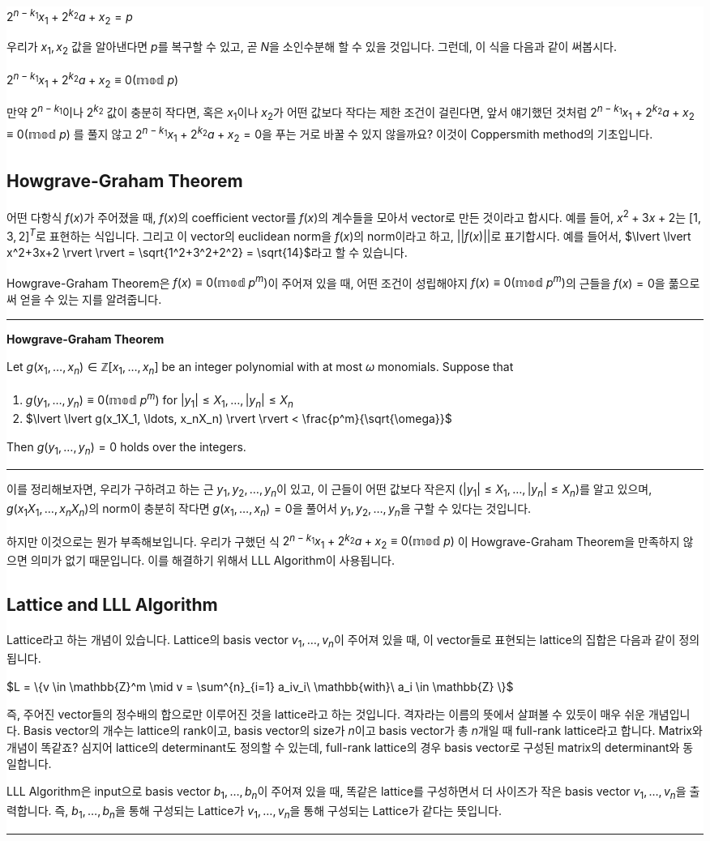 $2^{n-k_1} x_1 + 2^{k_2} a + x_2 = p$

우리가 $x_1, x_2$ 값을 알아낸다면 $p$를 복구할 수 있고, 곧 $N$을 소인수분해 할 수 있을 것입니다. 그런데, 이 식을 다음과 같이 써봅시다.

$2^{n-k_1} x_1 + 2^{k_2} a + x_2 \equiv 0 (\mathbb{mod}\ p)$

만약 $2^{n-k_1}$이나 $2^{k_2}$ 값이 충분히 작다면, 혹은 $x_1$이나 $x_2$가 어떤 값보다 작다는 제한 조건이 걸린다면, 앞서 얘기했던 것처럼 $2^{n-k_1} x_1 + 2^{k_2} a + x_2 \equiv 0 (\mathbb{mod}\ p)$ 를 풀지 않고 $2^{n-k_1} x_1 + 2^{k_2} a + x_2 = 0$을 푸는 거로 바꿀 수 있지 않을까요? 이것이 Coppersmith method의 기초입니다.

## Howgrave-Graham Theorem

어떤 다항식 $f(x)$가 주어졌을 때, $f(x)$의 coefficient vector를 $f(x)$의 계수들을 모아서 vector로 만든 것이라고 합시다. 예를 들어, $x^2 + 3x + 2$는 $[1, 3, 2]^T$로 표현하는 식입니다. 그리고 이 vector의 euclidean norm을 $f(x)$의 norm이라고 하고, $\lvert \lvert f(x) \rvert \rvert$로 표기합시다. 예를 들어서, $\lvert \lvert x^2+3x+2 \rvert \rvert = \sqrt{1^2+3^2+2^2} = \sqrt{14}$라고 할 수 있습니다.

Howgrave-Graham Theorem은 $f(x) \equiv 0 (\mathbb{mod}\ p^m)$이 주어져 있을 때, 어떤 조건이 성립해야지 $f(x) \equiv 0 (\mathbb{mod}\ p^m)$의 근들을 $f(x) = 0$을 풂으로써 얻을 수 있는 지를 알려줍니다.

---

**Howgrave-Graham Theorem**

Let $g(x_1,\ldots,x_n) \in \mathbb{Z}[x_1,\ldots,x_n]$ be an integer polynomial with at most $\omega$ monomials. Suppose that

1. $g(y_1, \ldots, y_n) \equiv 0 (\mathbb{mod}\ p^m)$ for $\lvert y_1 \rvert \leq X_1,\ldots, \lvert y_n \rvert \leq X_n$
2. $\lvert \lvert g(x_1X_1, \ldots, x_nX_n) \rvert \rvert  < \frac{p^m}{\sqrt{\omega}}$

Then $g(y_1,\ldots, y_n) = 0$ holds over the integers.

---

이를 정리해보자면, 우리가 구하려고 하는 근 $y_1, y_2, \ldots, y_n$이 있고, 이 근들이 어떤 값보다 작은지 ($\lvert y_1 \rvert \leq X_1,\ldots, \lvert y_n \rvert \leq X_n$)를 알고 있으며, $g(x_1X_1, \ldots, x_nX_n)$의 norm이 충분히 작다면 $g(x_1,\ldots, x_n) = 0$을 풀어서 $y_1, y_2, \ldots, y_n$을 구할 수 있다는 것입니다.

하지만 이것으로는 뭔가 부족해보입니다. 우리가 구했던 식 $2^{n-k_1} x_1 + 2^{k_2} a + x_2 \equiv 0 (\mathbb{mod}\ p)$ 이 Howgrave-Graham Theorem을 만족하지 않으면 의미가 없기 때문입니다. 이를 해결하기 위해서 LLL Algorithm이 사용됩니다.

## Lattice and LLL Algorithm

Lattice라고 하는 개념이 있습니다. Lattice의 basis vector $v_1, \ldots, v_n$이 주어져 있을 때, 이 vector들로 표현되는 lattice의 집합은 다음과 같이 정의됩니다.

$L = \{v \in \mathbb{Z}^m \mid v = \sum^{n}_{i=1} a_iv_i\ \mathbb{with}\ a_i \in \mathbb{Z} \}$

즉, 주어진 vector들의 정수배의 합으로만 이루어진 것을 lattice라고 하는 것입니다. 격자라는 이름의 뜻에서 살펴볼 수 있듯이 매우 쉬운 개념입니다. Basis vector의 개수는 lattice의 rank이고, basis vector의 size가 $n$이고 basis vector가 총 $n$개일 때 full-rank lattice라고 합니다. Matrix와 개념이 똑같죠? 심지어 lattice의 determinant도 정의할 수 있는데, full-rank lattice의 경우 basis vector로 구성된 matrix의 determinant와 동일합니다.

LLL Algorithm은 input으로 basis vector $b_1, \ldots, b_n$이 주어져 있을 때, 똑같은 lattice를 구성하면서 더 사이즈가 작은 basis vector $v_1, \ldots, v_n$을 출력합니다. 즉, $b_1, \ldots, b_n$을 통해 구성되는 Lattice가 $v_1, \ldots, v_n$을 통해 구성되는 Lattice가 같다는 뜻입니다.

---